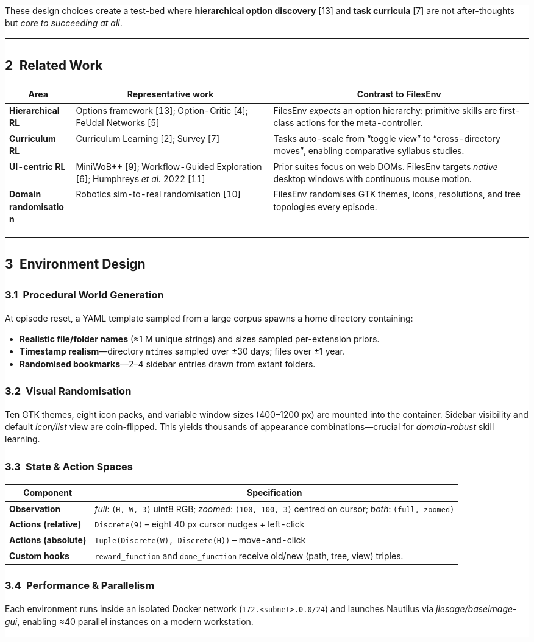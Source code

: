 These design choices create a test-bed where **hierarchical option discovery** [13] and **task curricula** [7] are not after-thoughts but *core to succeeding at all*.

---

<a id="2-related-work"></a>
## 2 Related Work  

| Area | Representative work | Contrast to FilesEnv |
|------|--------------------|----------------------|
| **Hierarchical RL** | Options framework [13]; Option-Critic [4]; FeUdal Networks [5] | FilesEnv *expects* an option hierarchy: primitive skills are first-class actions for the meta-controller. |
| **Curriculum RL** | Curriculum Learning [2]; Survey [7] | Tasks auto-scale from “toggle view” to “cross-directory moves”, enabling comparative syllabus studies. |
| **UI-centric RL** | MiniWoB++ [9]; Workflow-Guided Exploration [6]; Humphreys *et al.* 2022 [11] | Prior suites focus on web DOMs. FilesEnv targets *native* desktop windows with continuous mouse motion. |
| **Domain randomisation** | Robotics sim-to-real randomisation [10] | FilesEnv randomises GTK themes, icons, resolutions, and tree topologies every episode. |

---

<a id="3-environment-design"></a>
## 3 Environment Design  

### 3.1 Procedural World Generation  
At episode reset, a YAML template sampled from a large corpus spawns a home directory containing:

* **Realistic file/folder names** (≈1 M unique strings) and sizes sampled per-extension priors.  
* **Timestamp realism**—directory `mtime`s sampled over ±30 days; files over ±1 year.  
* **Randomised bookmarks**—2–4 sidebar entries drawn from extant folders.

### 3.2 Visual Randomisation  
Ten GTK themes, eight icon packs, and variable window sizes (400–1200 px) are mounted into the container. Sidebar visibility and default *icon/list* view are coin-flipped. This yields thousands of appearance combinations—crucial for *domain-robust* skill learning.

### 3.3 State & Action Spaces  

| Component | Specification |
|-----------|---------------|
| **Observation** | *full*: `(H, W, 3)` uint8 RGB; *zoomed*: `(100, 100, 3)` centred on cursor; *both*: `(full, zoomed)` |
| **Actions (relative)** | `Discrete(9)` – eight 40 px cursor nudges + left-click |
| **Actions (absolute)** | `Tuple(Discrete(W), Discrete(H))` – move-and-click |
| **Custom hooks** | `reward_function` and `done_function` receive old/new (path, tree, view) triples. |

### 3.4 Performance & Parallelism  
Each environment runs inside an isolated Docker network (`172.<subnet>.0.0/24`) and launches Nautilus via *jlesage/baseimage-gui*, enabling ≈40 parallel instances on a modern workstation.

---
